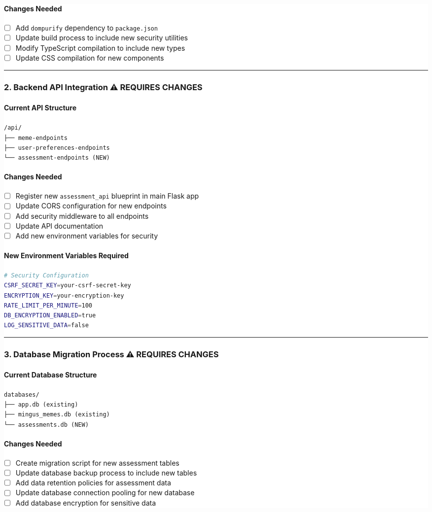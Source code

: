#### **Changes Needed**
- [ ] Add `dompurify` dependency to `package.json`
- [ ] Update build process to include new security utilities
- [ ] Modify TypeScript compilation to include new types
- [ ] Update CSS compilation for new components

---

### **2. Backend API Integration** ⚠️ **REQUIRES CHANGES**

#### **Current API Structure**
```
/api/
├── meme-endpoints
├── user-preferences-endpoints
└── assessment-endpoints (NEW)
```

#### **Changes Needed**
- [ ] Register new `assessment_api` blueprint in main Flask app
- [ ] Update CORS configuration for new endpoints
- [ ] Add security middleware to all endpoints
- [ ] Update API documentation
- [ ] Add new environment variables for security

#### **New Environment Variables Required**
```bash
# Security Configuration
CSRF_SECRET_KEY=your-csrf-secret-key
ENCRYPTION_KEY=your-encryption-key
RATE_LIMIT_PER_MINUTE=100
DB_ENCRYPTION_ENABLED=true
LOG_SENSITIVE_DATA=false
```

---

### **3. Database Migration Process** ⚠️ **REQUIRES CHANGES**

#### **Current Database Structure**
```
databases/
├── app.db (existing)
├── mingus_memes.db (existing)
└── assessments.db (NEW)
```

#### **Changes Needed**
- [ ] Create migration script for new assessment tables
- [ ] Update database backup process to include new tables
- [ ] Add data retention policies for assessment data
- [ ] Update database connection pooling for new database
- [ ] Add database encryption for sensitive data
